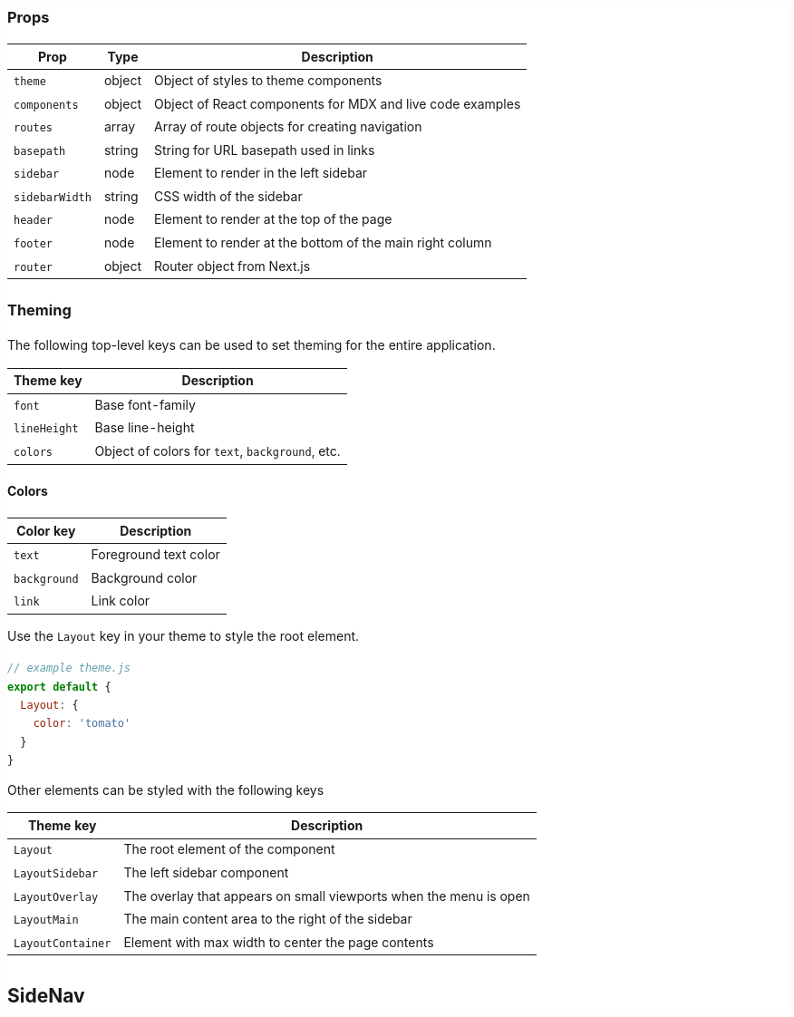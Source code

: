 ### Props

Prop            | Type    | Description
----------------|---------|------------
`theme`         | object  | Object of styles to theme components
`components`    | object  | Object of React components for MDX and live code examples
`routes`        | array   | Array of route objects for creating navigation
`basepath`      | string  | String for URL basepath used in links
`sidebar`       | node    | Element to render in the left sidebar
`sidebarWidth`  | string  | CSS width of the sidebar
`header`        | node    | Element to render at the top of the page
`footer`        | node    | Element to render at the bottom of the main right column
`router`        | object  | Router object from Next.js

### Theming

The following top-level keys can be used to set theming for the entire application.

Theme key     | Description
--------------|------------
`font`        | Base font-family
`lineHeight`  | Base line-height
`colors`      | Object of colors for `text`, `background`, etc.

#### Colors

Color key     | Description
--------------|------------
`text`        | Foreground text color
`background`  | Background color
`link`        | Link color

Use the `Layout` key in your theme to style the root element.

```js
// example theme.js
export default {
  Layout: {
    color: 'tomato'
  }
}
```

Other elements can be styled with the following keys

Theme key         | Description
------------------|-----------
`Layout`          | The root element of the component
`LayoutSidebar`   | The left sidebar component
`LayoutOverlay`   | The overlay that appears on small viewports when the menu is open
`LayoutMain`      | The main content area to the right of the sidebar
`LayoutContainer` | Element with max width to center the page contents

## SideNav
